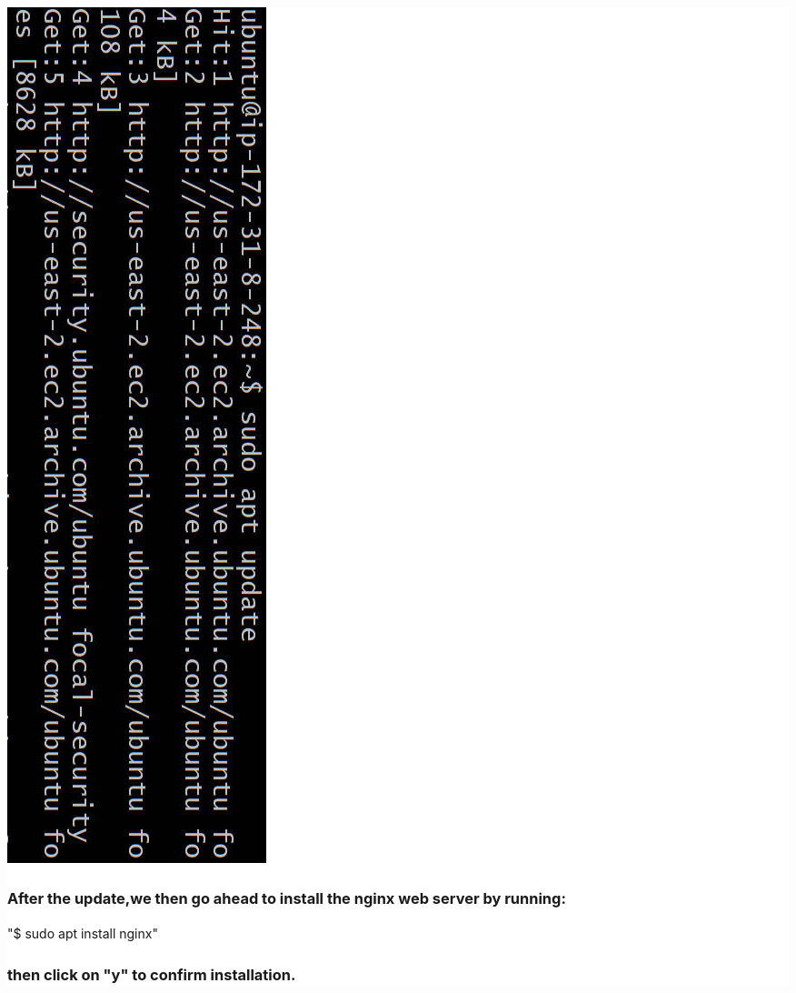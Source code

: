 ![update.jpg](update.jpg)

### After the update,we then go ahead to install the nginx web server by running:
"$ sudo apt install nginx"
### then click on "y" to confirm installation.